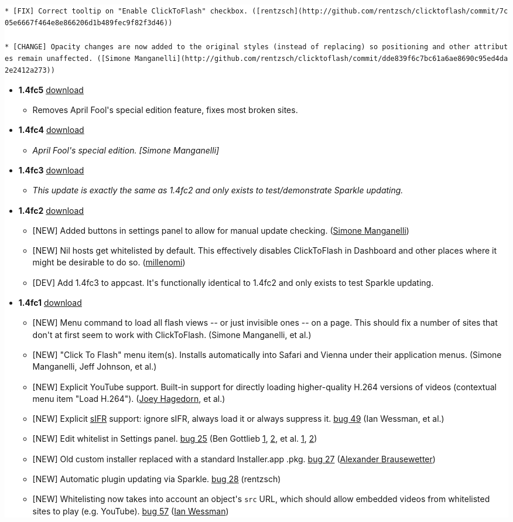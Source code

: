 	* [FIX] Correct tooltip on "Enable ClickToFlash" checkbox. ([rentzsch](http://github.com/rentzsch/clicktoflash/commit/7c05e6667f464e8e866206d1b489fec9f82f3d46))

	* [CHANGE] Opacity changes are now added to the original styles (instead of replacing) so positioning and other attributes remain unaffected. ([Simone Manganelli](http://github.com/rentzsch/clicktoflash/commit/dde839f6c7bc61a6ae8690c95ed4da2e2412a273))

* **1.4fc5** [download](http://s3.amazonaws.com/clicktoflash/ClickToFlash-1.4fc5.zip)
	* Removes April Fool's special edition feature, fixes most broken sites.

* **1.4fc4** [download](http://s3.amazonaws.com/clicktoflash/ClickToFlash-1.4fc4.zip)
	* *April Fool's special edition. [Simone Manganelli]*

* **1.4fc3** [download](http://s3.amazonaws.com/clicktoflash/ClickToFlash-1.4fc3.zip)
	* *This update is exactly the same as 1.4fc2 and only exists to test/demonstrate Sparkle updating.*

* **1.4fc2** [download](http://s3.amazonaws.com/clicktoflash/ClickToFlash-1.4fc2.zip)
	* [NEW] Added buttons in settings panel to allow for manual update checking. ([Simone Manganelli](http://github.com/rentzsch/clicktoflash/commit/194f2dc1a8da91298d2e79fb426b60ecf4205d2a))

	* [NEW] Nil hosts get whitelisted by default. This effectively disables ClickToFlash in Dashboard and other places where it might be desirable to do so. ([millenomi](http://github.com/rentzsch/clicktoflash/commit/18dbcd3ba312290223ff456dd5a08f0d4bb74cd4))

	* [DEV] Add 1.4fc3 to appcast. It's functionally identical to 1.4fc2 and only exists to test Sparkle updating.

* **1.4fc1** [download](http://s3.amazonaws.com/clicktoflash/ClickToFlash-1.4fc1.zip)
	* [NEW] Menu command to load all flash views -- or just invisible ones -- on a page. This should fix a number of sites that don't at first seem to work with ClickToFlash. (Simone Manganelli, et al.)

	* [NEW] "Click To Flash" menu item(s). Installs automatically into Safari and Vienna under their application menus. (Simone Manganelli, Jeff Johnson, et al.)

	* [NEW] Explicit YouTube support. Built-in support for directly loading higher-quality H.264 versions of videos (contextual menu item "Load H.264"). ([Joey Hagedorn](http://www.joeyhagedorn.com/2008/04/16/youtube-in-mp4-via-quicktime-plugin), et al.)

	* [NEW] Explicit [sIFR](http://www.mikeindustries.com/sifr) support: ignore sIFR, always load it or always suppress it. [bug 49](http://rentzsch.lighthouseapp.com/projects/24342/tickets/49) (Ian Wessman, et al.)

	* [NEW] Edit whitelist in Settings panel. [bug 25](http://rentzsch.lighthouseapp.com/projects/24342/tickets/25) (Ben Gottlieb [1](http://github.com/rentzsch/clicktoflash/commit/4e013686359f7a11371e16919f292eb91c249ebb), [2](http://github.com/rentzsch/clicktoflash/commit/d193a728c32af21345af083cc4a22c7a26c97f42), et al. [1](http://github.com/rentzsch/clicktoflash/commit/1da96792eecc4252c90c706576fbfc1f1afd3860), [2](http://github.com/rentzsch/clicktoflash/commit/16b844c96b6423629d6de707ee3fe69257dbd7ce))

	* [NEW] Old custom installer replaced with a standard Installer.app .pkg. [bug 27](http://rentzsch.lighthouseapp.com/projects/24342/tickets/27) ([Alexander Brausewetter](http://github.com/xoob/clicktoflash/commit/2866d8e8415114ae75f60ff8d107e78e5fe40b2c))

	* [NEW] Automatic plugin updating via Sparkle. [bug 28](http://rentzsch.lighthouseapp.com/projects/24342/tickets/28) (rentzsch)

	* [NEW] Whitelisting now takes into account an object's `src` URL, which should allow embedded videos from whitelisted sites to play (e.g. YouTube). [bug 57](http://rentzsch.lighthouseapp.com/projects/24342/tickets/57) ([Ian Wessman](http://github.com/rentzsch/clicktoflash/commit/a4388f32d13f00263d11d9d06f21778bea5724dc))
